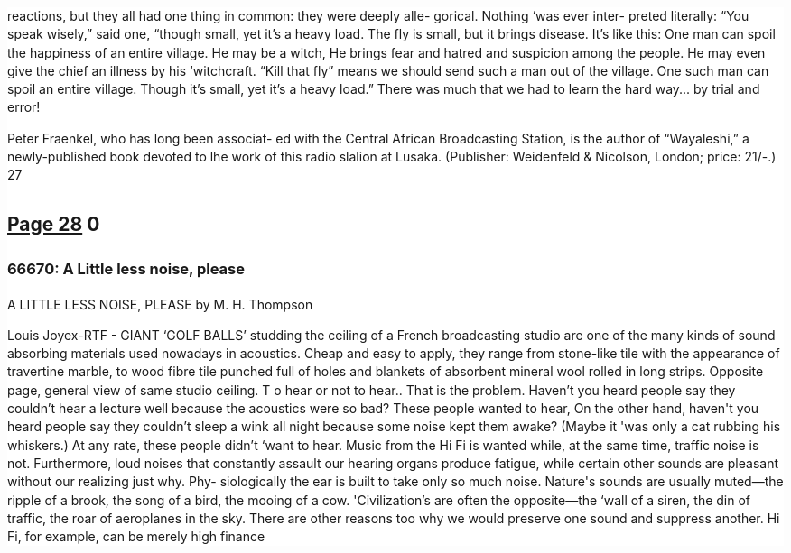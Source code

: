 reactions, but they all had one thing 
in common: they were deeply alle- 
gorical. Nothing ‘was ever inter- 
preted literally: 
“You speak wisely,” said one, 
“though small, yet it’s a heavy load. 
The fly is small, but it brings disease. 
It’s like this: One man can spoil the 
happiness of an entire village. He 
may be a witch, He brings fear and 
hatred and suspicion among the 
people. He may even give the chief 
an illness by his ‘witchcraft. “Kill 
that fly” means we should send such 
a man out of the village. One such 
man can spoil an entire village. 
Though it’s small, yet it’s a heavy 
load.” 
There was much that we had to 
learn the hard way... by trial and 
error! 
  
Peter Fraenkel, who has long been associat- 
ed with the Central African Broadcasting 
Station, is the author of “Wayaleshi,” a 
newly-published book devoted to lhe work 
of this radio slalion at Lusaka. (Publisher: 
Weidenfeld & Nicolson, London; price: 21/-.) 
27

## [Page 28](https://demo.humlab.umu.se/courier/066675engo.pdf#page=28) 0

### 66670: A Little less noise, please

A LITTLE LESS NOISE, PLEASE 
by M. H. Thompson 
  
Louis Joyex-RTF - 
GIANT ‘GOLF BALLS’ studding the ceiling of a French broadcasting studio are one of the many kinds 
of sound absorbing materials used nowadays in acoustics. Cheap and easy to apply, they range from 
stone-like tile with the appearance of travertine marble, to wood fibre tile punched full of holes and blankets 
of absorbent mineral wool rolled in long strips. Opposite page, general view of same studio ceiling. 
T o hear or not to hear.. That is the problem. 
Haven’t you heard people say they couldn’t hear 
a lecture well because the acoustics were so bad? 
These people wanted to hear, On the other hand, haven't 
you heard people say they couldn’t sleep a wink all night 
because some noise kept them awake? (Maybe it 'was 
only a cat rubbing his whiskers.) At any rate, these 
people didn’t ‘want to hear. Music from the Hi Fi is 
wanted while, at the same time, traffic noise is not. 
Furthermore, loud noises that constantly assault our 
hearing organs produce fatigue, while certain other 
sounds are pleasant without our realizing just why. Phy- 
siologically the ear is built to take only so much noise. 
Nature's sounds are usually muted—the ripple of a brook, 
the song of a bird, the mooing of a cow. 'Civilization’s 
are often the opposite—the ‘wall of a siren, the din of 
traffic, the roar of aeroplanes in the sky. There are other 
reasons too why we would preserve one sound and suppress 
another. Hi Fi, for example, can be merely high finance 